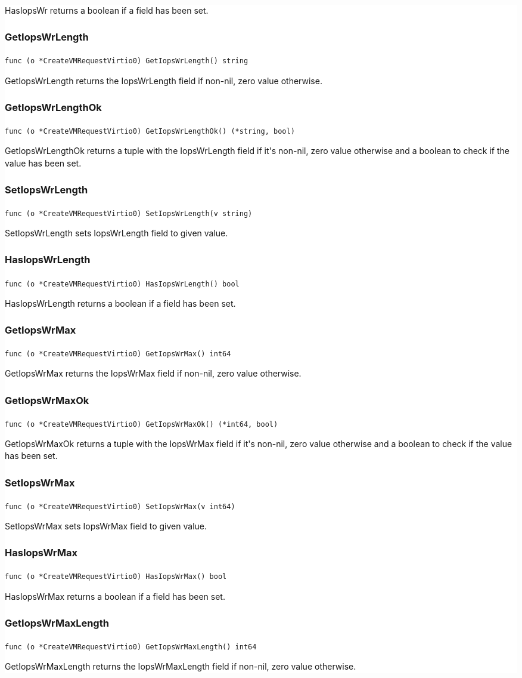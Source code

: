 HasIopsWr returns a boolean if a field has been set.

### GetIopsWrLength

`func (o *CreateVMRequestVirtio0) GetIopsWrLength() string`

GetIopsWrLength returns the IopsWrLength field if non-nil, zero value otherwise.

### GetIopsWrLengthOk

`func (o *CreateVMRequestVirtio0) GetIopsWrLengthOk() (*string, bool)`

GetIopsWrLengthOk returns a tuple with the IopsWrLength field if it's non-nil, zero value otherwise
and a boolean to check if the value has been set.

### SetIopsWrLength

`func (o *CreateVMRequestVirtio0) SetIopsWrLength(v string)`

SetIopsWrLength sets IopsWrLength field to given value.

### HasIopsWrLength

`func (o *CreateVMRequestVirtio0) HasIopsWrLength() bool`

HasIopsWrLength returns a boolean if a field has been set.

### GetIopsWrMax

`func (o *CreateVMRequestVirtio0) GetIopsWrMax() int64`

GetIopsWrMax returns the IopsWrMax field if non-nil, zero value otherwise.

### GetIopsWrMaxOk

`func (o *CreateVMRequestVirtio0) GetIopsWrMaxOk() (*int64, bool)`

GetIopsWrMaxOk returns a tuple with the IopsWrMax field if it's non-nil, zero value otherwise
and a boolean to check if the value has been set.

### SetIopsWrMax

`func (o *CreateVMRequestVirtio0) SetIopsWrMax(v int64)`

SetIopsWrMax sets IopsWrMax field to given value.

### HasIopsWrMax

`func (o *CreateVMRequestVirtio0) HasIopsWrMax() bool`

HasIopsWrMax returns a boolean if a field has been set.

### GetIopsWrMaxLength

`func (o *CreateVMRequestVirtio0) GetIopsWrMaxLength() int64`

GetIopsWrMaxLength returns the IopsWrMaxLength field if non-nil, zero value otherwise.
